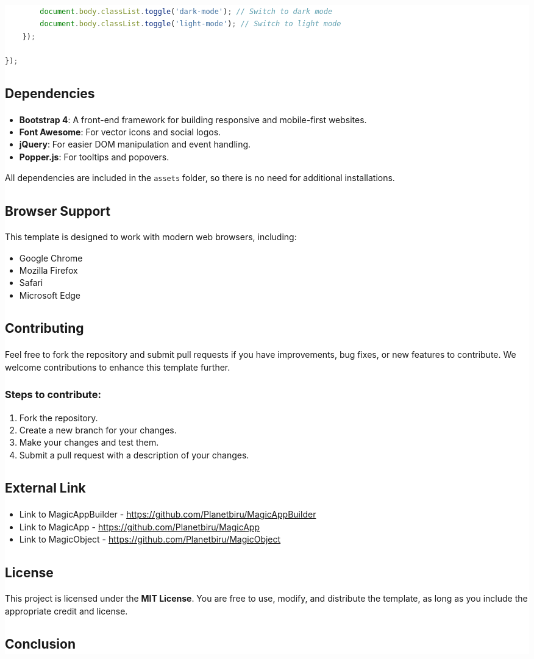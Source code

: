 ```js
        document.body.classList.toggle('dark-mode'); // Switch to dark mode
        document.body.classList.toggle('light-mode'); // Switch to light mode
    });

});
```

## Dependencies

-   **Bootstrap 4**: A front-end framework for building responsive and mobile-first websites.
-   **Font Awesome**: For vector icons and social logos.
-   **jQuery**: For easier DOM manipulation and event handling.
-   **Popper.js**: For tooltips and popovers.

All dependencies are included in the `assets` folder, so there is no need for additional installations.

## Browser Support

This template is designed to work with modern web browsers, including:

-   Google Chrome
-   Mozilla Firefox
-   Safari
-   Microsoft Edge

## Contributing

Feel free to fork the repository and submit pull requests if you have improvements, bug fixes, or new features to contribute. We welcome contributions to enhance this template further.

### Steps to contribute:

1. Fork the repository.
2. Create a new branch for your changes.
3. Make your changes and test them.
4. Submit a pull request with a description of your changes.

## External Link

- Link to MagicAppBuilder - https://github.com/Planetbiru/MagicAppBuilder
- Link to MagicApp - https://github.com/Planetbiru/MagicApp
- Link to MagicObject - https://github.com/Planetbiru/MagicObject


## License

This project is licensed under the **MIT License**. You are free to use, modify, and distribute the template, as long as you include the appropriate credit and license.

## Conclusion
